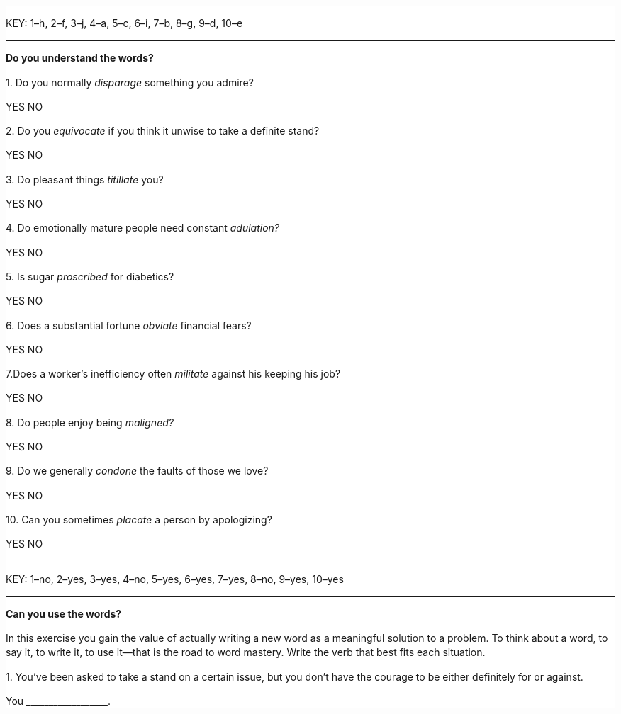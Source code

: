 ***

KEY:  1–h, 2–f, 3–j, 4–a, 5–c, 6–i, 7–b, 8–g, 9–d, 10–e

***

**Do you understand the words?**

&#x20; 1\. Do you normally _disparage_ something you admire?

YES      NO

&#x20; 2\. Do you _equivocate_ if you think it unwise to take a definite stand?

YES      NO

&#x20; 3\. Do pleasant things _titillate_ you?

YES      NO

&#x20; 4\. Do emotionally mature people need constant _adulation?_

YES      NO

&#x20; 5\. Is sugar _proscribed_ for diabetics?

YES      NO

&#x20; 6\. Does a substantial fortune _obviate_ financial fears?

YES      NO

&#x20; 7.Does a worker’s inefficiency often _militate_ against his keeping his job?

YES      NO

&#x20; 8\. Do people enjoy being _maligned?_

YES      NO

&#x20; 9\. Do we generally _condone_ the faults of those we love?

YES      NO

10\. Can you sometimes _placate_ a person by apologizing?

YES      NO

***

KEY:  1–no, 2–yes, 3–yes, 4–no, 5–yes, 6–yes, 7–yes, 8–no, 9–yes, 10–yes

***

**Can you use the words?**

In this exercise you gain the value of actually writing a new word as a meaningful solution to a problem. To think about a word, to say it, to write it, to use it—that is the road to word mastery. Write the verb that best fits each situation.

&#x20; 1\. You’ve been asked to take a stand on a certain issue, but you don’t have the courage to be either definitely for or against.

You \_\_\_\_\_\_\_\_\_\_\_\_\_\_\_\_\_\_.

